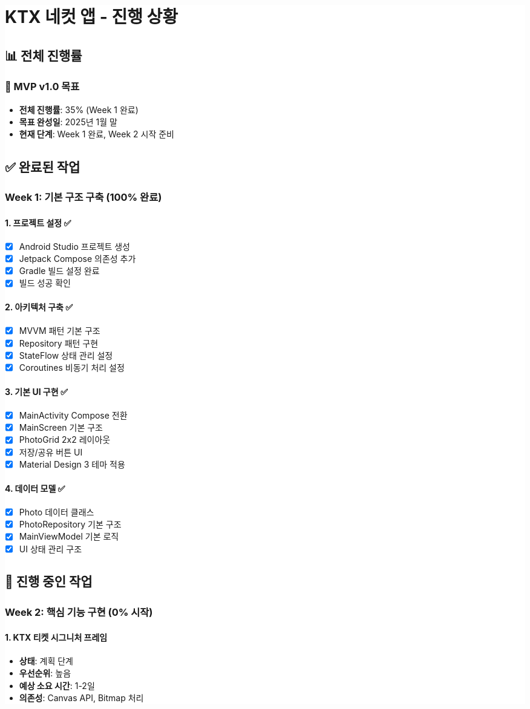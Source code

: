# KTX 네컷 앱 - 진행 상황

## 📊 전체 진행률

### 🎯 MVP v1.0 목표
- **전체 진행률**: 35% (Week 1 완료)
- **목표 완성일**: 2025년 1월 말
- **현재 단계**: Week 1 완료, Week 2 시작 준비

## ✅ 완료된 작업

### Week 1: 기본 구조 구축 (100% 완료)

#### 1. 프로젝트 설정 ✅
- [x] Android Studio 프로젝트 생성
- [x] Jetpack Compose 의존성 추가
- [x] Gradle 빌드 설정 완료
- [x] 빌드 성공 확인

#### 2. 아키텍처 구축 ✅
- [x] MVVM 패턴 기본 구조
- [x] Repository 패턴 구현
- [x] StateFlow 상태 관리 설정
- [x] Coroutines 비동기 처리 설정

#### 3. 기본 UI 구현 ✅
- [x] MainActivity Compose 전환
- [x] MainScreen 기본 구조
- [x] PhotoGrid 2x2 레이아웃
- [x] 저장/공유 버튼 UI
- [x] Material Design 3 테마 적용

#### 4. 데이터 모델 ✅
- [x] Photo 데이터 클래스
- [x] PhotoRepository 기본 구조
- [x] MainViewModel 기본 로직
- [x] UI 상태 관리 구조

## 🔄 진행 중인 작업

### Week 2: 핵심 기능 구현 (0% 시작)

#### 1. KTX 티켓 시그니처 프레임
- **상태**: 계획 단계
- **우선순위**: 높음
- **예상 소요 시간**: 1-2일
- **의존성**: Canvas API, Bitmap 처리
